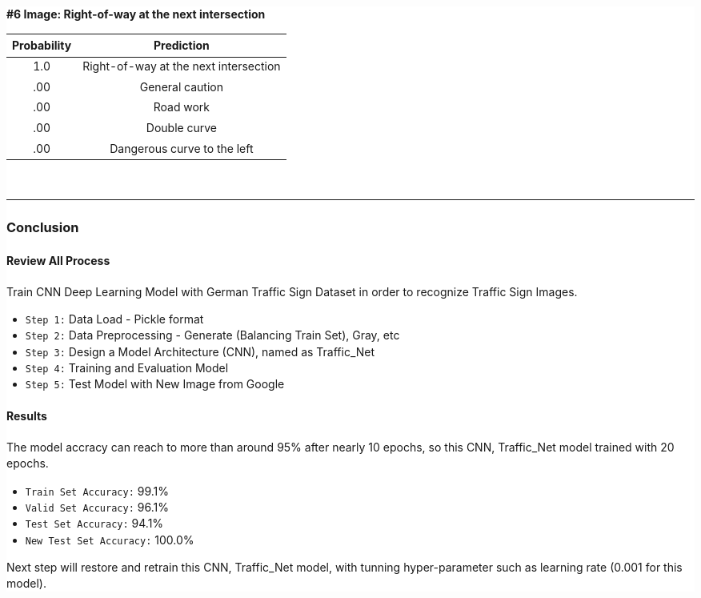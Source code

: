 **#6 Image: Right-of-way at the next intersection**<br>

| Probability         	|     Prediction	        	| 
|:---------------------:|:-----------------------------:| 
| 1.0         			| Right-of-way at the next intersection| 
| .00     				| General caution   			|
| .00					| Road work         			|
| .00	      			| Double curve                  |
| .00				    | Dangerous curve to the left   |
<br />

---

### **Conclusion**
#### **Review All Process**
Train CNN Deep Learning Model with German Traffic Sign Dataset in order to recognize Traffic Sign Images.
 - `Step 1:` Data Load - Pickle format 
 - `Step 2:` Data Preprocessing - Generate (Balancing Train Set), Gray, etc
 - `Step 3:` Design a Model Architecture (CNN), named as Traffic_Net 
 - `Step 4:` Training and Evaluation Model
 - `Step 5:` Test Model with New Image from Google

#### **Results**
The model accracy can reach to more than around 95% after nearly 10 epochs, so this CNN, Traffic_Net model trained with 20 epochs.
 - `Train Set Accuracy:` 99.1%
 - `Valid Set Accuracy:` 96.1%
 - `Test Set Accuracy:` 94.1%
 - `New Test Set Accuracy:` 100.0%

Next step will restore and retrain this CNN, Traffic_Net model, with tunning hyper-parameter such as learning rate (0.001 for this model).